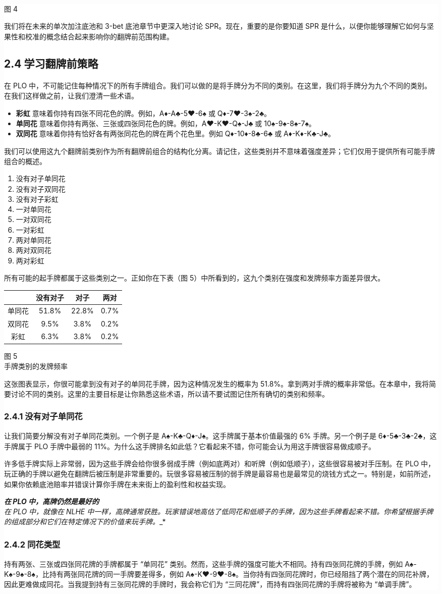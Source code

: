 图 4

我们将在未来的单次加注底池和 3-bet 底池章节中更深入地讨论 SPR。现在，重要的是你要知道 SPR 是什么，以便你能够理解它如何与坚果性和校准的概念结合起来影响你的翻牌前范围构建。

## 2.4 学习翻牌前策略

在 PLO 中，不可能记住每种情况下的所有手牌组合。我们可以做的是将手牌分为不同的类别。在这里，我们将手牌分为九个不同的类别。在我们这样做之前，让我们澄清一些术语。

- **彩虹** 意味着你持有四张不同花色的牌。例如，A♦-A♣-5♥-6♠ 或 Q♦-7♥-3♠-2♣。
- **单同花** 意味着你持有两张、三张或四张同花色的牌。例如，A♥-K♥-Q♠-J♣ 或 10♠-9♠-8♠-7♠。
- **双同花** 意味着你持有恰好各有两张同花色的牌在两个花色里。例如 Q♦-10♦-8♣-6♣ 或 A♦-K♦-K♣-J♣。

我们可以使用这九个翻牌前类别作为所有翻牌前组合的结构化分离。请记住，这些类别并不意味着强度差异；它们仅用于提供所有可能手牌组合的概述。

1. 没有对子单同花
2. 没有对子双同花
3. 没有对子彩虹
4. 一对单同花
5. 一对双同花
6. 一对彩虹
7. 两对单同花
8. 两对双同花
9. 两对彩虹

所有可能的起手牌都属于这些类别之一。正如你在下表（图 5）中所看到的，这九个类别在强度和发牌频率方面差异很大。

||没有对子|对子|两对|
|:---:|:---:|:---:|:---:|
|单同花|51.8%|22.8%|0.7%|
|双同花|9.5%|3.8%|0.2%|
|彩虹|6.3%|3.8%|0.2%|

图 5  
手牌类别的发牌频率

这张图表显示，你很可能拿到没有对子的单同花手牌，因为这种情况发生的概率为 51.8%。拿到两对手牌的概率非常低。在本章中，我将简要讨论不同的类别。这里的主要目标是让你熟悉这些术语，所以请不要试图记住所有确切的类别和频率。

### 2.4.1 没有对子单同花

让我们简要分解没有对子单同花类别。一个例子是 A♠-K♣-Q♦-J♠。这手牌属于基本价值最强的 6% 手牌。另一个例子是 6♦-5♣-3♣-2♣，这手牌属于 PLO 手牌中最弱的 11%。为什么这手牌排名如此低？它看起来不错，你可能会认为用这手牌很容易做成顺子。

许多低手牌实际上非常弱，因为这些手牌会给你很多弱成手牌（例如底两对）和听牌（例如低顺子），这些很容易被对手压制。在 PLO 中，玩正确的手牌以避免在翻牌后被压制是非常重要的。玩很多容易被压制的弱手牌是最容易也是最常见的烧钱方式之一。特别是，如前所述，如果你依赖底池赔率并错误计算你手牌在未来街上的盈利性和权益实现。

***在 PLO 中，高牌仍然是最好的***  
*在 PLO 中，就像在 NLHE 中一样，高牌通常获胜。玩家错误地高估了低同花和低顺子的手牌，因为这些手牌看起来不错。你希望根据手牌的组成部分和它们在特定情况下的价值来玩手牌。*_*

### 2.4.2 同花类型

持有两张、三张或四张同花牌的手牌都属于 “单同花” 类别。然而，这些手牌的强度可能大不相同。持有四张同花牌的手牌，例如 A♠-K♠-9♠-8♠，比持有两张同花牌的同一手牌要差得多，例如 A♠-K♥-9♥-8♠。当你持有四张同花牌时，你已经阻挡了两个潜在的同花补牌，因此更难做成同花。当我提到持有三张同花牌的手牌时，我会称它们为 “三同花牌”，而持有四张同花牌的手牌将被称为 “单调手牌”。
